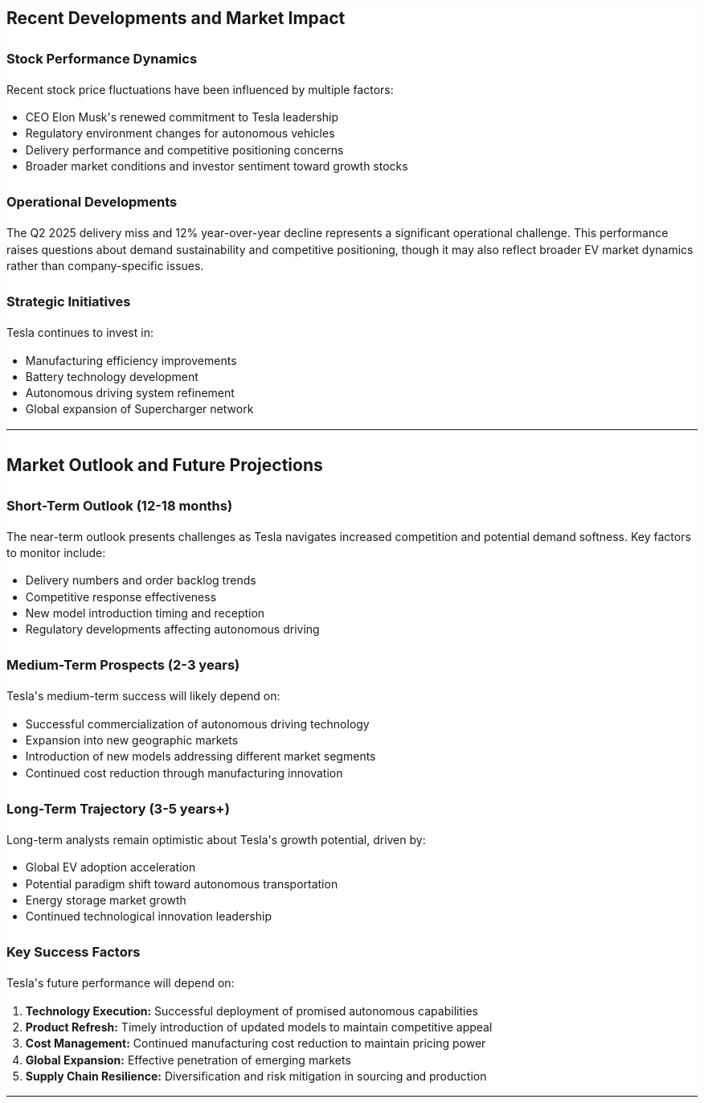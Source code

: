 
## **Recent Developments and Market Impact**

### **Stock Performance Dynamics**
Recent stock price fluctuations have been influenced by multiple factors:
- CEO Elon Musk's renewed commitment to Tesla leadership
- Regulatory environment changes for autonomous vehicles
- Delivery performance and competitive positioning concerns
- Broader market conditions and investor sentiment toward growth stocks

### **Operational Developments**
The Q2 2025 delivery miss and 12% year-over-year decline represents a significant operational challenge. This performance raises questions about demand sustainability and competitive positioning, though it may also reflect broader EV market dynamics rather than company-specific issues.

### **Strategic Initiatives**
Tesla continues to invest in:
- Manufacturing efficiency improvements
- Battery technology development
- Autonomous driving system refinement
- Global expansion of Supercharger network

---

## **Market Outlook and Future Projections**

### **Short-Term Outlook (12-18 months)**
The near-term outlook presents challenges as Tesla navigates increased competition and potential demand softness. Key factors to monitor include:
- Delivery numbers and order backlog trends
- Competitive response effectiveness
- New model introduction timing and reception
- Regulatory developments affecting autonomous driving

### **Medium-Term Prospects (2-3 years)**
Tesla's medium-term success will likely depend on:
- Successful commercialization of autonomous driving technology
- Expansion into new geographic markets
- Introduction of new models addressing different market segments
- Continued cost reduction through manufacturing innovation

### **Long-Term Trajectory (3-5 years+)**
Long-term analysts remain optimistic about Tesla's growth potential, driven by:
- Global EV adoption acceleration
- Potential paradigm shift toward autonomous transportation
- Energy storage market growth
- Continued technological innovation leadership

### **Key Success Factors**
Tesla's future performance will depend on:
1. **Technology Execution:** Successful deployment of promised autonomous capabilities
2. **Product Refresh:** Timely introduction of updated models to maintain competitive appeal
3. **Cost Management:** Continued manufacturing cost reduction to maintain pricing power
4. **Global Expansion:** Effective penetration of emerging markets
5. **Supply Chain Resilience:** Diversification and risk mitigation in sourcing and production

---